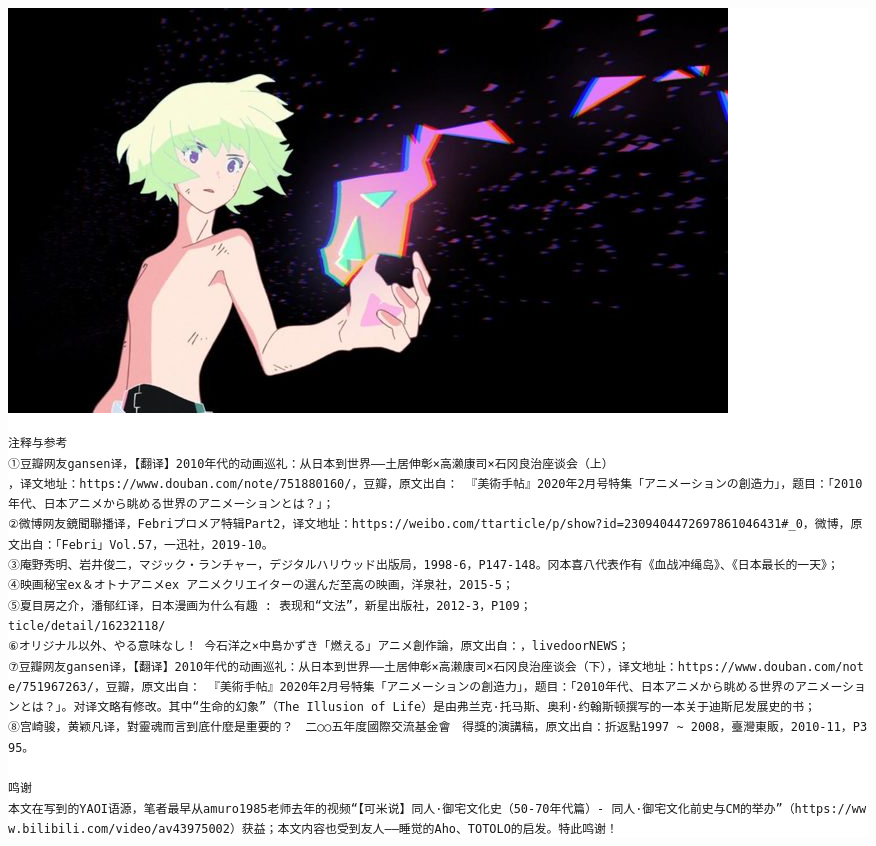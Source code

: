 ![image](./image/02-g.jpg)


    注释与参考
    ①豆瓣网友gansen译，【翻译】2010年代的动画巡礼：从日本到世界——土居伸彰×高濑康司×石冈良治座谈会（上）
    ，译文地址：https://www.douban.com/note/751880160/，豆瓣，原文出自： 『美術手帖』2020年2月号特集「アニメーションの創造力」，题目：「2010年代、日本アニメから眺める世界のアニメーションとは？」；
    ②微博网友鏡聞聯播译，Febriプロメア特辑Part2，译文地址：https://weibo.com/ttarticle/p/show?id=2309404472697861046431#_0，微博，原文出自：「Febri」Vol.57，一迅社，2019-10。
    ③庵野秀明、岩井俊二，マジック・ランチャー，デジタルハリウッド出版局，1998-6，P147-148。冈本喜八代表作有《血战冲绳岛》、《日本最长的一天》；
    ④映画秘宝ex＆オトナアニメex アニメクリエイターの選んだ至高の映画，洋泉社，2015-5；
    ⑤夏目房之介，潘郁红译，日本漫画为什么有趣 : 表现和“文法”，新星出版社，2012-3，P109；
    ticle/detail/16232118/
    ⑥オリジナル以外、やる意味なし！ 今石洋之×中島かずき「燃える」アニメ創作論，原文出自：，livedoorNEWS；
    ⑦豆瓣网友gansen译，【翻译】2010年代的动画巡礼：从日本到世界——土居伸彰×高濑康司×石冈良治座谈会（下），译文地址：https://www.douban.com/note/751967263/，豆瓣，原文出自： 『美術手帖』2020年2月号特集「アニメーションの創造力」，题目：「2010年代、日本アニメから眺める世界のアニメーションとは？」。对译文略有修改。其中“生命的幻象”（The Illusion of Life）是由弗兰克·托马斯、奥利·约翰斯顿撰写的一本关于迪斯尼发展史的书；
    ⑧宫崎骏，黄颖凡译，對靈魂而言到底什麼是重要的？　二○○五年度國際交流基金會　得獎的演講稿，原文出自：折返點1997 ~ 2008，臺灣東販，2010-11，P395。

    鸣谢
    本文在写到的YAOI语源，笔者最早从amuro1985老师去年的视频“【可米说】同人·御宅文化史（50-70年代篇）- 同人·御宅文化前史与CM的举办”（https://www.bilibili.com/video/av43975002）获益；本文内容也受到友人——睡觉的Aho、TOTOLO的启发。特此鸣谢！